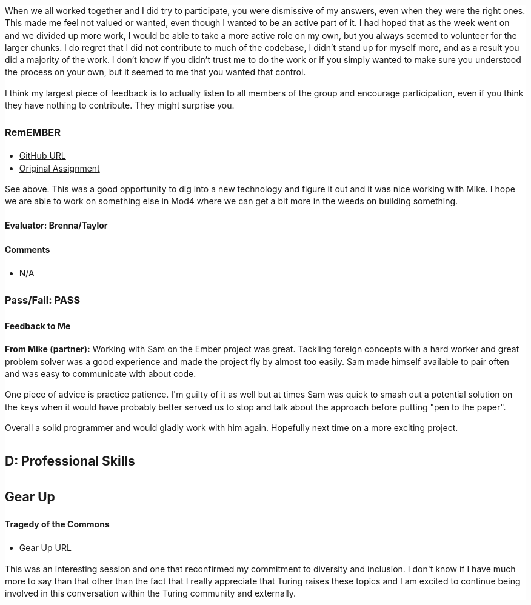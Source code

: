 When we all worked together and I did try to participate, you were dismissive of my answers, even when they were the right ones. This made me feel not valued or wanted, even though I wanted to be an active part of it. I had hoped that as the week went on and we divided up more work, I would be able to take a more active role on my own, but you always seemed to volunteer for the larger chunks. I do regret that I did not contribute to much of the codebase, I didn’t stand up for myself more, and as a result you did a majority of the work. I don’t know if you didn’t trust me to do the work or if you simply wanted to make sure you understood the process on your own, but it seemed to me that you wanted that control.

I think my largest piece of feedback is to actually listen to all members of the group and encourage participation, even if you think they have nothing to contribute. They might surprise you.

### RemEMBER

* [GitHub URL](https://github.com/sljohnson32/2DoBox-Pivot.git)
* [Original Assignment](http://frontend.turing.io/projects/2DoBox-Pivot)

See above.  This was a good opportunity to dig into a new technology and figure it out and it was nice working with Mike.  I hope we are able to work on something else in Mod4 where we can get a bit more in the weeds on building something.

#### Evaluator: Brenna/Taylor

#### Comments
- N/A

### Pass/Fail: **PASS**

#### Feedback to Me
**From Mike (partner):** Working with Sam on the Ember project was great. Tackling foreign concepts with a hard worker and great problem solver was a good experience and made the project fly by almost too easily. Sam made himself available to pair often and was easy to communicate with about code.

One piece of advice is practice patience. I'm guilty of it as well but at times Sam was quick to smash out a potential solution on the keys when it would have probably better served us to stop and talk about the approach before putting "pen to the paper".  

Overall a solid programmer and would gladly work with him again. Hopefully next time on a more exciting project.


## D: Professional Skills

## Gear Up
#### Tragedy of the Commons

* [Gear Up URL](https://github.com/turingschool/gear-up/blob/master/tragedy_of_the_commons.markdown)

This was an interesting session and one that reconfirmed my commitment to diversity and inclusion.  I don't know if I have much more to say than that other than the fact that I really appreciate that Turing raises these topics and I am excited to continue being involved in this conversation within the Turing community and externally.    
